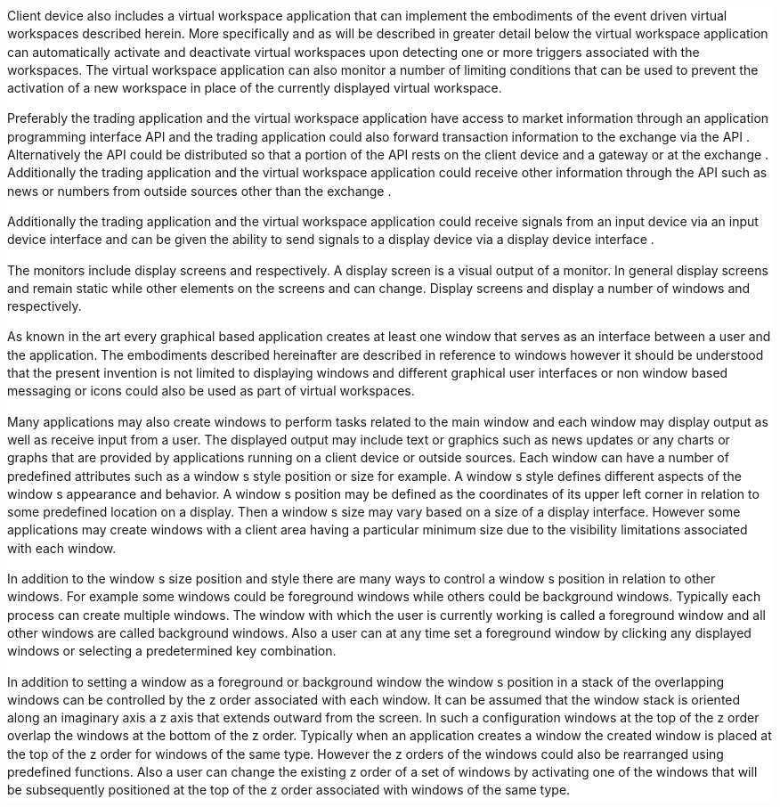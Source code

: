 Client device also includes a virtual workspace application that can implement the embodiments of the event driven virtual workspaces described herein. More specifically and as will be described in greater detail below the virtual workspace application can automatically activate and deactivate virtual workspaces upon detecting one or more triggers associated with the workspaces. The virtual workspace application can also monitor a number of limiting conditions that can be used to prevent the activation of a new workspace in place of the currently displayed virtual workspace.

Preferably the trading application and the virtual workspace application have access to market information through an application programming interface API and the trading application could also forward transaction information to the exchange via the API . Alternatively the API could be distributed so that a portion of the API rests on the client device and a gateway or at the exchange . Additionally the trading application and the virtual workspace application could receive other information through the API such as news or numbers from outside sources other than the exchange .

Additionally the trading application and the virtual workspace application could receive signals from an input device via an input device interface and can be given the ability to send signals to a display device via a display device interface .

The monitors include display screens and respectively. A display screen is a visual output of a monitor. In general display screens and remain static while other elements on the screens and can change. Display screens and display a number of windows and respectively.

As known in the art every graphical based application creates at least one window that serves as an interface between a user and the application. The embodiments described hereinafter are described in reference to windows however it should be understood that the present invention is not limited to displaying windows and different graphical user interfaces or non window based messaging or icons could also be used as part of virtual workspaces.

Many applications may also create windows to perform tasks related to the main window and each window may display output as well as receive input from a user. The displayed output may include text or graphics such as news updates or any charts or graphs that are provided by applications running on a client device or outside sources. Each window can have a number of predefined attributes such as a window s style position or size for example. A window s style defines different aspects of the window s appearance and behavior. A window s position may be defined as the coordinates of its upper left corner in relation to some predefined location on a display. Then a window s size may vary based on a size of a display interface. However some applications may create windows with a client area having a particular minimum size due to the visibility limitations associated with each window.

In addition to the window s size position and style there are many ways to control a window s position in relation to other windows. For example some windows could be foreground windows while others could be background windows. Typically each process can create multiple windows. The window with which the user is currently working is called a foreground window and all other windows are called background windows. Also a user can at any time set a foreground window by clicking any displayed windows or selecting a predetermined key combination.

In addition to setting a window as a foreground or background window the window s position in a stack of the overlapping windows can be controlled by the z order associated with each window. It can be assumed that the window stack is oriented along an imaginary axis a z axis that extends outward from the screen. In such a configuration windows at the top of the z order overlap the windows at the bottom of the z order. Typically when an application creates a window the created window is placed at the top of the z order for windows of the same type. However the z orders of the windows could also be rearranged using predefined functions. Also a user can change the existing z order of a set of windows by activating one of the windows that will be subsequently positioned at the top of the z order associated with windows of the same type.
